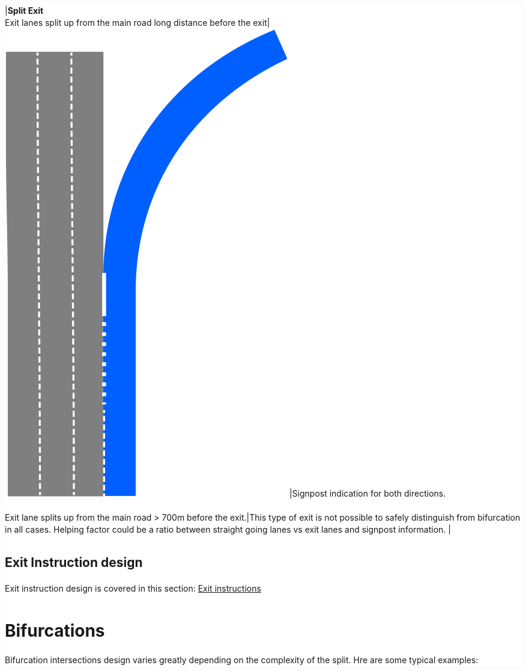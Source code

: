 |**Split Exit**<br/>Exit lanes split up from the main road long distance before the exit| ![](images/307115397.png) |Signpost indication for both directions.<br/><br/>Exit lane splits up from the main road &gt; 700m before the exit.|This type of exit is not possible to safely distinguish from bifurcation in all cases. Helping factor could be a ratio between straight going lanes vs exit lanes and signpost information.  |

Exit Instruction design
-----------------------

Exit instruction design is covered in this section: [Exit instructions](https://github.com/tomtom-internal/nie-ux-spec/blob/main/Instructions/Furcations%20-%20%20Bifurkations%2C%20Trifurcation%2C%20Exits%20%20/Exit%20Instructions/Exit_Instructions.md)

**Bifurcations**
================

Bifurcation intersections design varies greatly depending on the complexity of the split. Hre are some typical examples:
